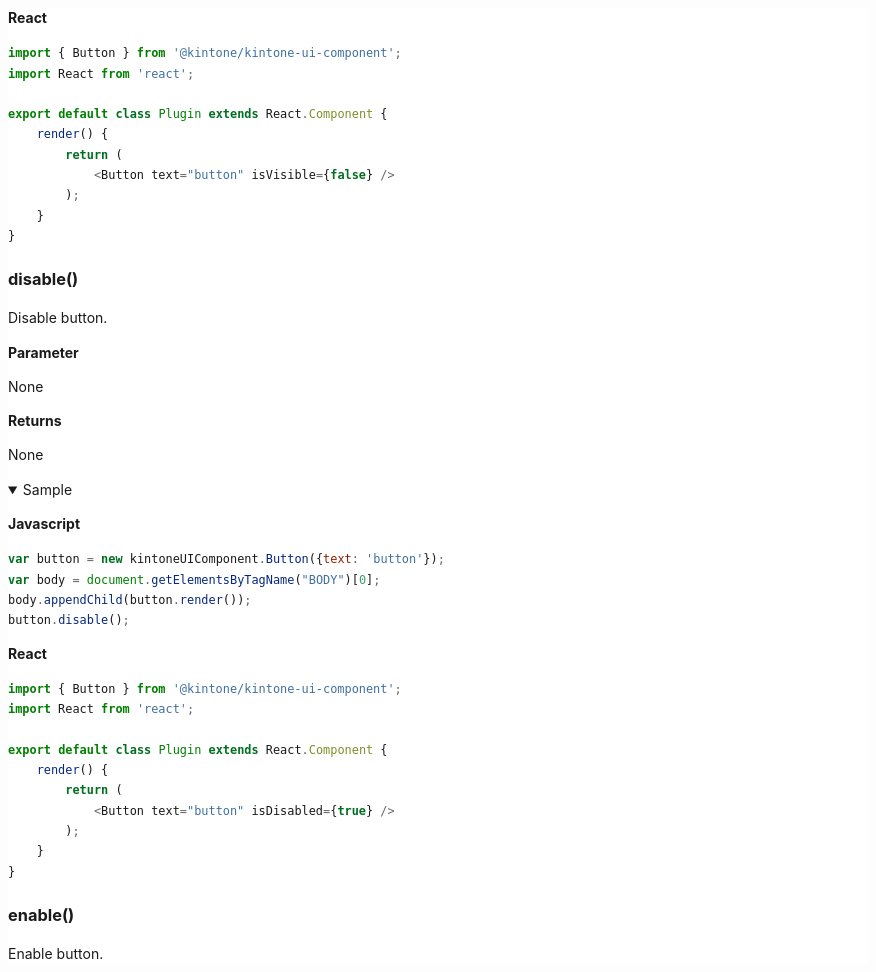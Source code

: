**React**
```javascript
import { Button } from '@kintone/kintone-ui-component';
import React from 'react';
 
export default class Plugin extends React.Component {
    render() {
        return (
            <Button text="button" isVisible={false} />
        );
    }
}
```
</details>

### disable()
Disable button.

**Parameter**

None

**Returns**

None

<details class="tab-container" open>
<Summary>Sample</Summary>

**Javascript**
```javascript
var button = new kintoneUIComponent.Button({text: 'button'});
var body = document.getElementsByTagName("BODY")[0];
body.appendChild(button.render());
button.disable();
```

**React**
```javascript
import { Button } from '@kintone/kintone-ui-component';
import React from 'react';
 
export default class Plugin extends React.Component {
    render() {
        return (
            <Button text="button" isDisabled={true} />
        );
    }
}
```
</details>

### enable()
Enable button.
